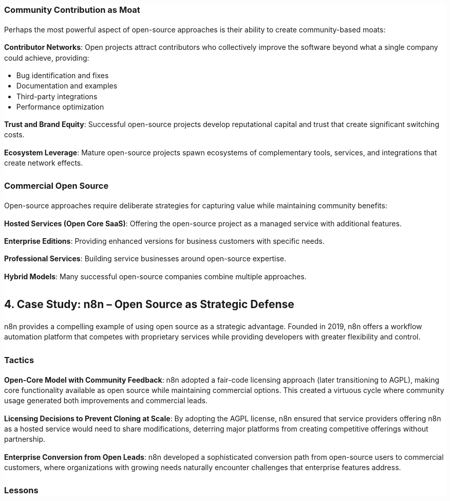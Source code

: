 ### Community Contribution as Moat

Perhaps the most powerful aspect of open-source approaches is their ability to create community-based moats:

**Contributor Networks**: Open projects attract contributors who collectively improve the software beyond what a single company could achieve, providing:
- Bug identification and fixes
- Documentation and examples
- Third-party integrations
- Performance optimization

**Trust and Brand Equity**: Successful open-source projects develop reputational capital and trust that create significant switching costs.

**Ecosystem Leverage**: Mature open-source projects spawn ecosystems of complementary tools, services, and integrations that create network effects.

### Commercial Open Source

Open-source approaches require deliberate strategies for capturing value while maintaining community benefits:

**Hosted Services (Open Core SaaS)**: Offering the open-source project as a managed service with additional features.

**Enterprise Editions**: Providing enhanced versions for business customers with specific needs.

**Professional Services**: Building service businesses around open-source expertise.

**Hybrid Models**: Many successful open-source companies combine multiple approaches.

## 4. Case Study: n8n – Open Source as Strategic Defense

n8n provides a compelling example of using open source as a strategic advantage. Founded in 2019, n8n offers a workflow automation platform that competes with proprietary services while providing developers with greater flexibility and control.

### Tactics

**Open-Core Model with Community Feedback**: n8n adopted a fair-code licensing approach (later transitioning to AGPL), making core functionality available as open source while maintaining commercial options. This created a virtuous cycle where community usage generated both improvements and commercial leads.

**Licensing Decisions to Prevent Cloning at Scale**: By adopting the AGPL license, n8n ensured that service providers offering n8n as a hosted service would need to share modifications, deterring major platforms from creating competitive offerings without partnership.

**Enterprise Conversion from Open Leads**: n8n developed a sophisticated conversion path from open-source users to commercial customers, where organizations with growing needs naturally encounter challenges that enterprise features address.

### Lessons
